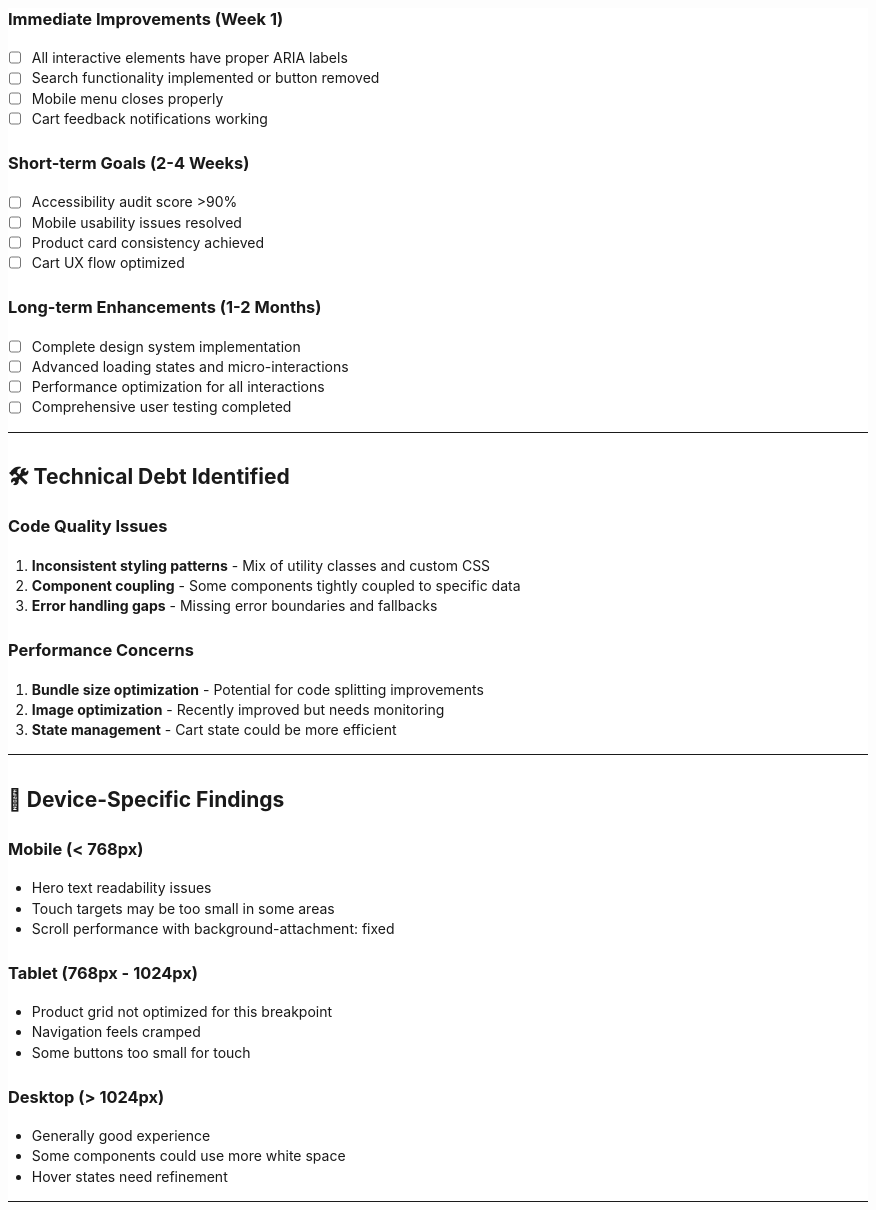 ### Immediate Improvements (Week 1)
- [ ] All interactive elements have proper ARIA labels
- [ ] Search functionality implemented or button removed
- [ ] Mobile menu closes properly
- [ ] Cart feedback notifications working

### Short-term Goals (2-4 Weeks)
- [ ] Accessibility audit score >90%
- [ ] Mobile usability issues resolved
- [ ] Product card consistency achieved
- [ ] Cart UX flow optimized

### Long-term Enhancements (1-2 Months)
- [ ] Complete design system implementation
- [ ] Advanced loading states and micro-interactions
- [ ] Performance optimization for all interactions
- [ ] Comprehensive user testing completed

---

## 🛠️ Technical Debt Identified

### Code Quality Issues
1. **Inconsistent styling patterns** - Mix of utility classes and custom CSS
2. **Component coupling** - Some components tightly coupled to specific data
3. **Error handling gaps** - Missing error boundaries and fallbacks

### Performance Concerns
1. **Bundle size optimization** - Potential for code splitting improvements
2. **Image optimization** - Recently improved but needs monitoring
3. **State management** - Cart state could be more efficient

---

## 📱 Device-Specific Findings

### Mobile (< 768px)
- Hero text readability issues
- Touch targets may be too small in some areas
- Scroll performance with background-attachment: fixed

### Tablet (768px - 1024px)
- Product grid not optimized for this breakpoint
- Navigation feels cramped
- Some buttons too small for touch

### Desktop (> 1024px)
- Generally good experience
- Some components could use more white space
- Hover states need refinement

---